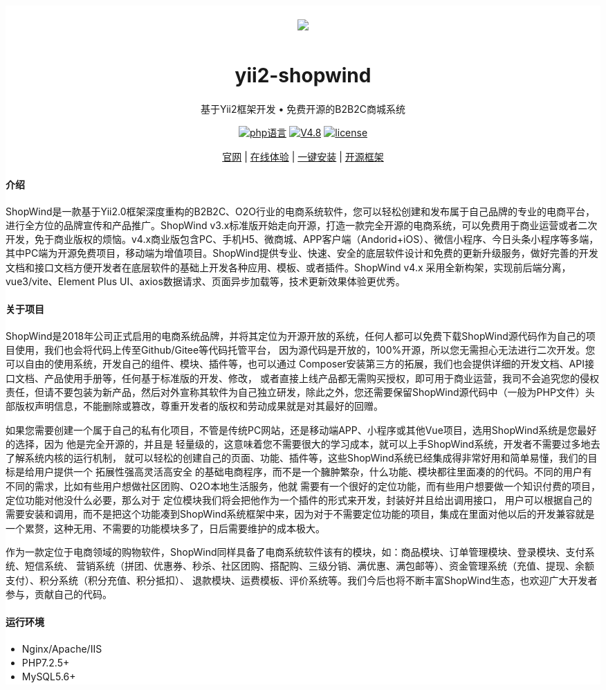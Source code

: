 <div align="center">&nbsp;</div>
<div align="center">
  <a href="https://www.shopwind.net">
    <img width="300" src="https://www.shopwind.net/templates/mall/default/styles/default/images/logo.png">
  </a>
</div>
<h1 align="center">yii2-shopwind</h1>
<div align="center">

基于Yii2框架开发 • 免费开源的B2B2C商城系统

</div>
<div align="center">

[![php语言](https://img.shields.io/badge/language-php-red)](https://www.shopwind.net/)
[![V4.8](https://img.shields.io/badge/release-4.8-blue)](https://www.shopwind.net/product/download.html)
[![license](https://img.shields.io/badge/license-Apache2.0-green)](https://www.shopwind.net/license/)

</div>
<div align="center">

  [官网](https://www.shopwind.net/) |
  [在线体验](https://www.shopwind.net/product/download.html) |
  [一键安装](https://www.shopwind.net/forum/thread-282.html) |
  [开源框架](https://www.yiichina.com/) 

</div>
<div align="left">

#### 介绍

ShopWind是一款基于Yii2.0框架深度重构的B2B2C、O2O行业的电商系统软件，您可以轻松创建和发布属于自己品牌的专业的电商平台，进行全方位的品牌宣传和产品推广。ShopWind v3.x标准版开始走向开源，打造一款完全开源的电商系统，可以免费用于商业运营或者二次开发，免于商业版权的烦恼。v4.x商业版包含PC、手机H5、微商城、APP客户端（Andorid+iOS）、微信小程序、今日头条小程序等多端，其中PC端为开源免费项目，移动端为增值项目。ShopWind提供专业、快速、安全的底层软件设计和免费的更新升级服务，做好完善的开发文档和接口文档方便开发者在底层软件的基础上开发各种应用、模板、或者插件。ShopWind v4.x 采用全新构架，实现前后端分离，vue3/vite、Element Plus UI、axios数据请求、页面异步加载等，技术更新效果体验更优秀。

#### 关于项目

ShopWind是2018年公司正式启用的电商系统品牌，并将其定位为开源开放的系统，任何人都可以免费下载ShopWind源代码作为自己的项目使用，我们也会将代码上传至Github/Gitee等代码托管平台， 因为源代码是开放的，100%开源，所以您无需担心无法进行二次开发。您可以自由的使用系统，开发自己的组件、模块、插件等，也可以通过 Composer安装第三方的拓展，我们也会提供详细的开发文档、API接口文档、产品使用手册等，任何基于标准版的开发、修改， 或者直接上线产品都无需购买授权，即可用于商业运营，我司不会追究您的侵权责任，但请不要包装为新产品，然后对外宣称其软件为自己独立研发，除此之外，您还需要保留ShopWind源代码中（一般为PHP文件）头部版权声明信息，不能删除或篡改，尊重开发者的版权和劳动成果就是对其最好的回赠。

如果您需要创建一个属于自己的私有化项目，不管是传统PC网站，还是移动端APP、小程序或其他Vue项目，选用ShopWind系统是您最好的选择，因为 他是完全开源的，并且是 轻量级的，这意味着您不需要很大的学习成本，就可以上手ShopWind系统，开发者不需要过多地去了解系统内核的运行机制， 就可以轻松的创建自己的页面、功能、插件等，这些ShopWind系统已经集成得非常好用和简单易懂，我们的目标是给用户提供一个 拓展性强高灵活高安全 的基础电商程序，而不是一个臃肿繁杂，什么功能、模块都往里面凑的的代码。不同的用户有不同的需求，比如有些用户想做社区团购、O2O本地生活服务，他就 需要有一个很好的定位功能，而有些用户想要做一个知识付费的项目，定位功能对他没什么必要，那么对于 定位模块我们将会把他作为一个插件的形式来开发，封装好并且给出调用接口， 用户可以根据自己的需要安装和调用，而不是把这个功能凑到ShopWind系统框架中来，因为对于不需要定位功能的项目，集成在里面对他以后的开发兼容就是一个累赘，这种无用、不需要的功能模块多了，日后需要维护的成本极大。

作为一款定位于电商领域的购物软件，ShopWind同样具备了电商系统软件该有的模块，如：商品模块、订单管理模块、登录模块、支付系统、短信系统、 营销系统（拼团、优惠券、秒杀、社区团购、搭配购、三级分销、满优惠、满包邮等）、资金管理系统（充值、提现、余额支付）、积分系统（积分充值、积分抵扣）、 退款模块、运费模板、评价系统等。我们今后也将不断丰富ShopWind生态，也欢迎广大开发者参与，贡献自己的代码。

#### 运行环境
* Nginx/Apache/IIS
* PHP7.2.5+
* MySQL5.6+
